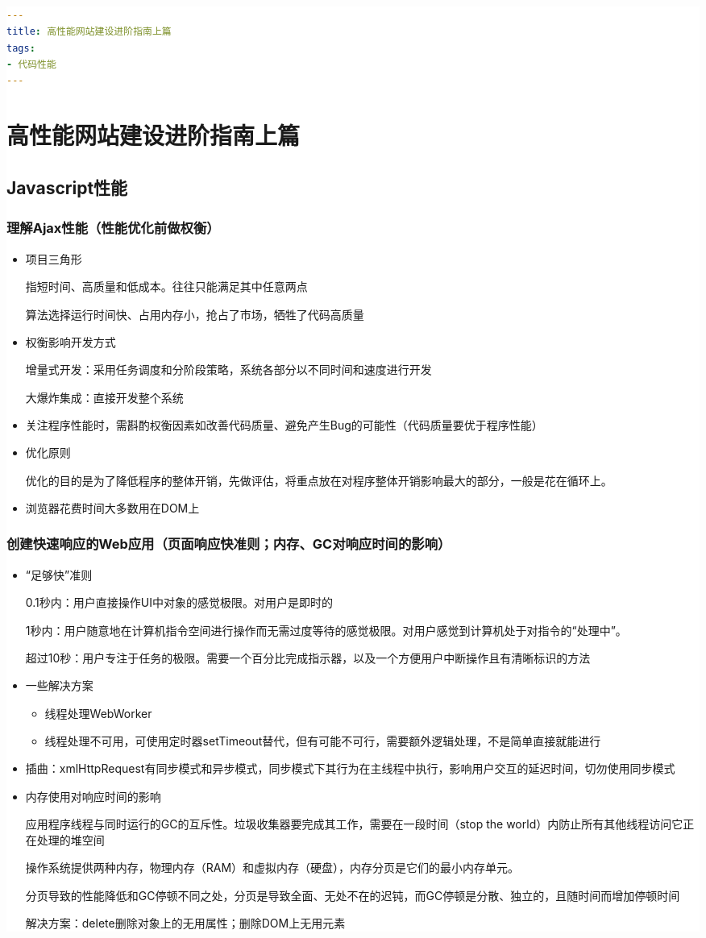 ```yaml
---
title: 高性能网站建设进阶指南上篇
tags: 
- 代码性能
---
```


# 高性能网站建设进阶指南上篇
## Javascript性能
### 理解Ajax性能（性能优化前做权衡）
- 项目三角形

  指短时间、高质量和低成本。往往只能满足其中任意两点

  算法选择运行时间快、占用内存小，抢占了市场，牺牲了代码高质量

- 权衡影响开发方式  

  增量式开发：采用任务调度和分阶段策略，系统各部分以不同时间和速度进行开发

  大爆炸集成：直接开发整个系统

- 关注程序性能时，需斟酌权衡因素如改善代码质量、避免产生Bug的可能性（代码质量要优于程序性能）

- 优化原则

  优化的目的是为了降低程序的整体开销，先做评估，将重点放在对程序整体开销影响最大的部分，一般是花在循环上。

- 浏览器花费时间大多数用在DOM上

### 创建快速响应的Web应用（页面响应快准则；内存、GC对响应时间的影响）
- “足够快”准则

  0.1秒内：用户直接操作UI中对象的感觉极限。对用户是即时的

  1秒内：用户随意地在计算机指令空间进行操作而无需过度等待的感觉极限。对用户感觉到计算机处于对指令的“处理中”。

  超过10秒：用户专注于任务的极限。需要一个百分比完成指示器，以及一个方便用户中断操作且有清晰标识的方法

- 一些解决方案
  
  - 线程处理WebWorker

  - 线程处理不可用，可使用定时器setTimeout替代，但有可能不可行，需要额外逻辑处理，不是简单直接就能进行

- 插曲：xmlHttpRequest有同步模式和异步模式，同步模式下其行为在主线程中执行，影响用户交互的延迟时间，切勿使用同步模式

- 内存使用对响应时间的影响
  
  应用程序线程与同时运行的GC的互斥性。垃圾收集器要完成其工作，需要在一段时间（stop the world）内防止所有其他线程访问它正在处理的堆空间

  操作系统提供两种内存，物理内存（RAM）和虚拟内存（硬盘），内存分页是它们的最小内存单元。
  
  分页导致的性能降低和GC停顿不同之处，分页是导致全面、无处不在的迟钝，而GC停顿是分散、独立的，且随时间而增加停顿时间

  解决方案：delete删除对象上的无用属性；删除DOM上无用元素
